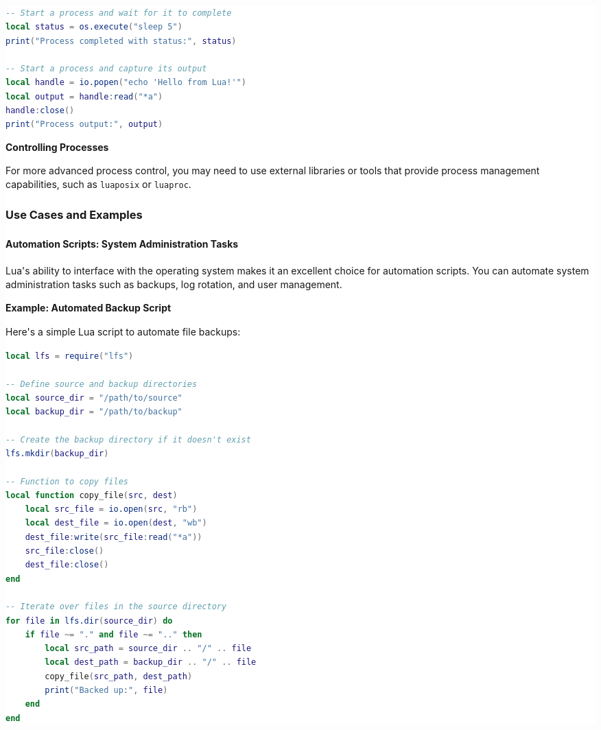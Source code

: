 ```lua
-- Start a process and wait for it to complete
local status = os.execute("sleep 5")
print("Process completed with status:", status)

-- Start a process and capture its output
local handle = io.popen("echo 'Hello from Lua!'")
local output = handle:read("*a")
handle:close()
print("Process output:", output)
```

**Controlling Processes**

For more advanced process control, you may need to use external libraries or tools that provide process management capabilities, such as `luaposix` or `luaproc`.

### Use Cases and Examples

#### Automation Scripts: System Administration Tasks

Lua's ability to interface with the operating system makes it an excellent choice for automation scripts. You can automate system administration tasks such as backups, log rotation, and user management.

**Example: Automated Backup Script**

Here's a simple Lua script to automate file backups:

```lua
local lfs = require("lfs")

-- Define source and backup directories
local source_dir = "/path/to/source"
local backup_dir = "/path/to/backup"

-- Create the backup directory if it doesn't exist
lfs.mkdir(backup_dir)

-- Function to copy files
local function copy_file(src, dest)
    local src_file = io.open(src, "rb")
    local dest_file = io.open(dest, "wb")
    dest_file:write(src_file:read("*a"))
    src_file:close()
    dest_file:close()
end

-- Iterate over files in the source directory
for file in lfs.dir(source_dir) do
    if file ~= "." and file ~= ".." then
        local src_path = source_dir .. "/" .. file
        local dest_path = backup_dir .. "/" .. file
        copy_file(src_path, dest_path)
        print("Backed up:", file)
    end
end
```

